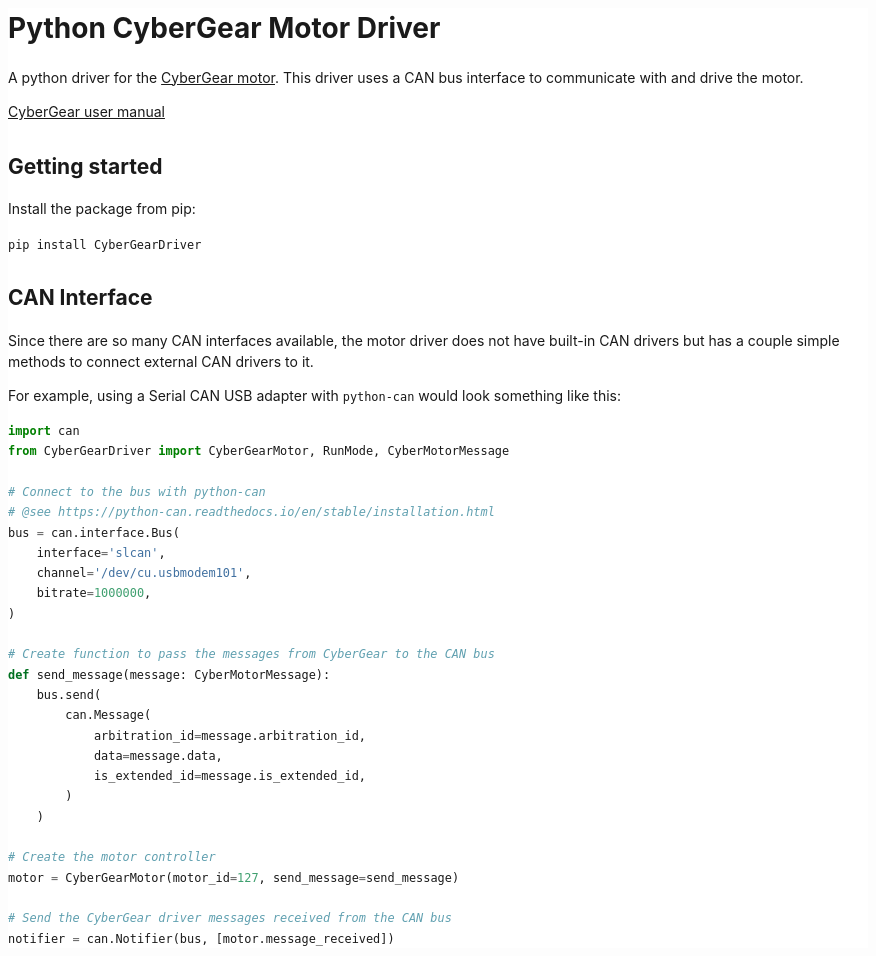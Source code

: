 # Python CyberGear Motor Driver

A python driver for the [CyberGear motor](https://openelab.io/blogs/learn/what-is-xiaomi-cybergear-micromotor).
This driver uses a CAN bus interface to communicate with and drive the motor.

[CyberGear user manual](https://wiki.openelab.io/motors/cybergear-micromotor-instruction-manual#id-3.-debugger-usage-instructions-download-link-below)

## Getting started

Install the package from pip:

```bash
pip install CyberGearDriver
```

## CAN Interface

Since there are so many CAN interfaces available, the motor driver does not have built-in CAN drivers but has a couple
simple methods to connect external CAN drivers to it.

For example, using a Serial CAN USB adapter with `python-can` would look something like this:

```python
import can
from CyberGearDriver import CyberGearMotor, RunMode, CyberMotorMessage

# Connect to the bus with python-can
# @see https://python-can.readthedocs.io/en/stable/installation.html
bus = can.interface.Bus(
    interface='slcan',
    channel='/dev/cu.usbmodem101',
    bitrate=1000000,
)

# Create function to pass the messages from CyberGear to the CAN bus
def send_message(message: CyberMotorMessage):
    bus.send(
        can.Message(
            arbitration_id=message.arbitration_id,
            data=message.data,
            is_extended_id=message.is_extended_id,
        )
    )

# Create the motor controller
motor = CyberGearMotor(motor_id=127, send_message=send_message)

# Send the CyberGear driver messages received from the CAN bus
notifier = can.Notifier(bus, [motor.message_received])
```
